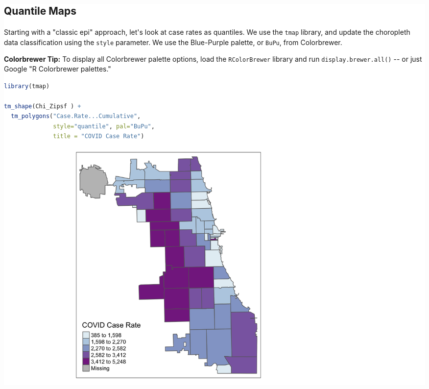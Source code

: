 ## Quantile Maps

Starting with a "classic epi" approach, let's look at case rates as quantiles. We use the `tmap` library, and update the choropleth data classification using the `style` parameter. We use the Blue-Purple palette, or `BuPu`, from Colorbrewer. 


**Colorbrewer Tip:** To display all Colorbrewer palette options, load the `RColorBrewer` library and run `display.brewer.all()` -- or just Google "R Colorbrewer palettes."


```r
library(tmap)

tm_shape(Chi_Zipsf ) +
  tm_polygons("Case.Rate...Cumulative", 
              style="quantile", pal="BuPu",
              title = "COVID Case Rate") 
```

<img src="Spatial-R-for-Healthy-Places_files/figure-html/unnamed-chunk-21-1.png" width="672" />
